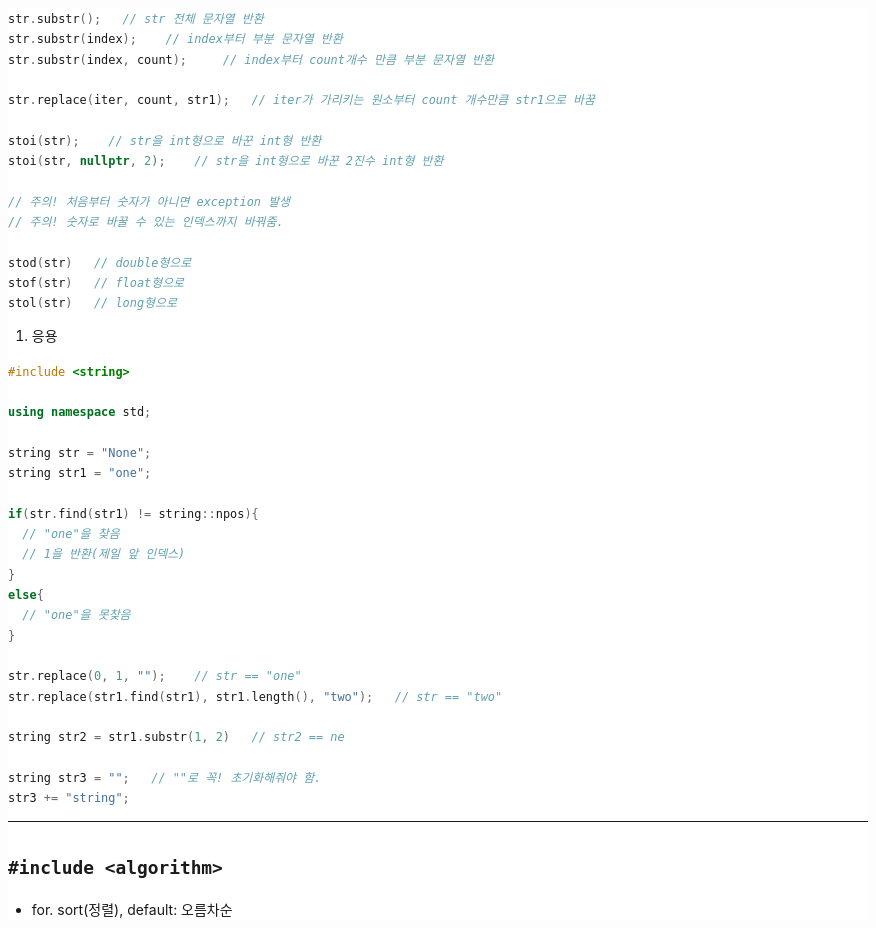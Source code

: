 ```c++
str.substr();   // str 전체 문자열 반환
str.substr(index);    // index부터 부분 문자열 반환
str.substr(index, count);     // index부터 count개수 만큼 부분 문자열 반환

str.replace(iter, count, str1);   // iter가 가리키는 원소부터 count 개수만큼 str1으로 바꿈

stoi(str);    // str을 int형으로 바꾼 int형 반환
stoi(str, nullptr, 2);    // str을 int형으로 바꾼 2진수 int형 반환

// 주의! 처음부터 숫자가 아니면 exception 발생
// 주의! 숫자로 바꿀 수 있는 인덱스까지 바꿔줌.

stod(str)   // double형으로
stof(str)   // float형으로
stol(str)   // long형으로

```

1. 응용

```c++
#include <string>

using namespace std;

string str = "None";
string str1 = "one";

if(str.find(str1) != string::npos){
  // "one"을 찾음
  // 1을 반환(제일 앞 인덱스)
}
else{
  // "one"을 못찾음
}

str.replace(0, 1, "");    // str == "one"
str.replace(str1.find(str1), str1.length(), "two");   // str == "two"

string str2 = str1.substr(1, 2)   // str2 == ne

string str3 = "";   // ""로 꼭! 초기화해줘야 함.
str3 += "string";

```

---

## `#include <algorithm>`

- for. sort(정렬), default: 오름차순
